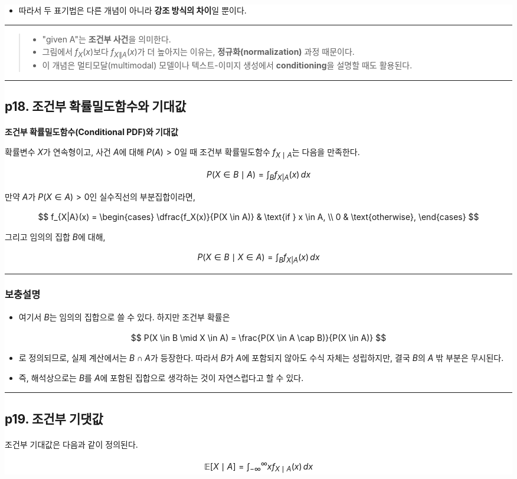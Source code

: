   - 따라서 두 표기법은 다른 개념이 아니라 **강조 방식의 차이**일 뿐이다.

---

>- "given A"는 **조건부 사건**을 의미한다.  
>- 그림에서 $f_X(x)$보다 $f_{X\|A}(x)$가 더 높아지는 이유는, **정규화(normalization)** 과정 때문이다.  
>- 이 개념은 멀티모달(multimodal) 모델이나 텍스트-이미지 생성에서 **conditioning**을 설명할 때도 활용된다.  

---

## p18. 조건부 확률밀도함수와 기대값

**조건부 확률밀도함수(Conditional PDF)와 기대값**  

확률변수 $X$가 연속형이고, 사건 $A$에 대해 $P(A) > 0$일 때 조건부 확률밀도함수 $f_{X \mid A}$는 다음을 만족한다.

$$
P(X \in B \mid A) = \int_B f_{X|A}(x)\, dx
$$  

만약 $A$가 $P(X \in A) > 0$인 실수직선의 부분집합이라면,  

$$
f_{X|A}(x) =
\begin{cases}
\dfrac{f_X(x)}{P(X \in A)} & \text{if } x \in A, \\
0 & \text{otherwise},
\end{cases}
$$  

그리고 임의의 집합 $B$에 대해,  

$$
P(X \in B \mid X \in A) = \int_B f_{X|A}(x)\, dx
$$  

---

### 보충설명

- 여기서 $B$는 임의의 집합으로 쓸 수 있다. 하지만 조건부 확률은  

$$
P(X \in B \mid X \in A) = \frac{P(X \in A \cap B)}{P(X \in A)}
$$  

  - 로 정의되므로, 실제 계산에서는 $B \cap A$가 등장한다. 따라서 $B$가 $A$에 포함되지 않아도 수식 자체는 성립하지만, 결국 $B$의 $A$ 밖 부분은 무시된다.  

- 즉, 해석상으로는 $B$를 $A$에 포함된 집합으로 생각하는 것이 자연스럽다고 할 수 있다.  

---

## p19. 조건부 기댓값

조건부 기대값은 다음과 같이 정의된다.  

$$
\mathbb{E}[X \mid A] = \int_{-\infty}^{\infty} x f_{X \mid A}(x)\, dx
$$  
